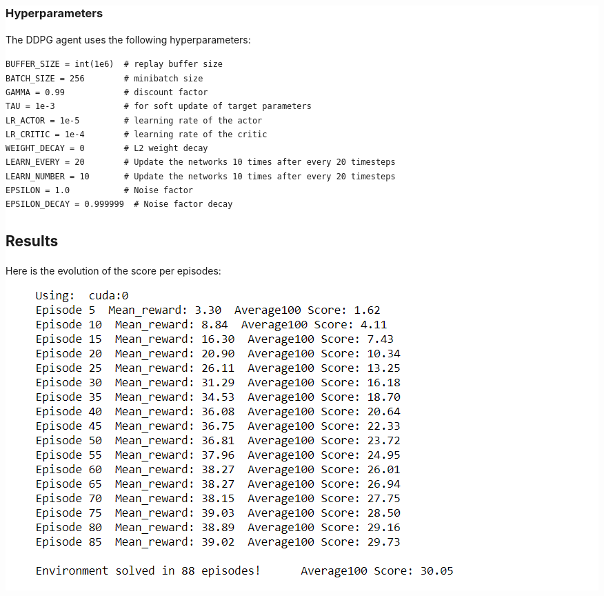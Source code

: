 ### Hyperparameters

The DDPG agent uses the following hyperparameters:

```
BUFFER_SIZE = int(1e6)  # replay buffer size
BATCH_SIZE = 256        # minibatch size
GAMMA = 0.99            # discount factor
TAU = 1e-3              # for soft update of target parameters
LR_ACTOR = 1e-5         # learning rate of the actor 
LR_CRITIC = 1e-4        # learning rate of the critic
WEIGHT_DECAY = 0        # L2 weight decay
LEARN_EVERY = 20        # Update the networks 10 times after every 20 timesteps
LEARN_NUMBER = 10       # Update the networks 10 times after every 20 timesteps
EPSILON = 1.0           # Noise factor
EPSILON_DECAY = 0.999999  # Noise factor decay
```

## Results

Here is the evolution of the score per episodes:

![Training](learning_through_episodes.png)
